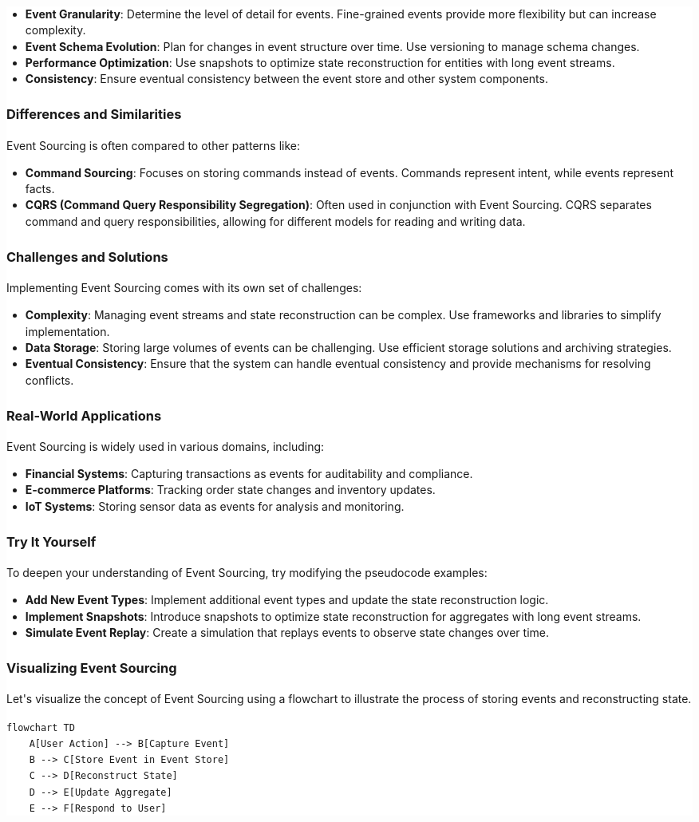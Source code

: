 - **Event Granularity**: Determine the level of detail for events. Fine-grained events provide more flexibility but can increase complexity.
- **Event Schema Evolution**: Plan for changes in event structure over time. Use versioning to manage schema changes.
- **Performance Optimization**: Use snapshots to optimize state reconstruction for entities with long event streams.
- **Consistency**: Ensure eventual consistency between the event store and other system components.

### Differences and Similarities

Event Sourcing is often compared to other patterns like:

- **Command Sourcing**: Focuses on storing commands instead of events. Commands represent intent, while events represent facts.
- **CQRS (Command Query Responsibility Segregation)**: Often used in conjunction with Event Sourcing. CQRS separates command and query responsibilities, allowing for different models for reading and writing data.

### Challenges and Solutions

Implementing Event Sourcing comes with its own set of challenges:

- **Complexity**: Managing event streams and state reconstruction can be complex. Use frameworks and libraries to simplify implementation.
- **Data Storage**: Storing large volumes of events can be challenging. Use efficient storage solutions and archiving strategies.
- **Eventual Consistency**: Ensure that the system can handle eventual consistency and provide mechanisms for resolving conflicts.

### Real-World Applications

Event Sourcing is widely used in various domains, including:

- **Financial Systems**: Capturing transactions as events for auditability and compliance.
- **E-commerce Platforms**: Tracking order state changes and inventory updates.
- **IoT Systems**: Storing sensor data as events for analysis and monitoring.

### Try It Yourself

To deepen your understanding of Event Sourcing, try modifying the pseudocode examples:

- **Add New Event Types**: Implement additional event types and update the state reconstruction logic.
- **Implement Snapshots**: Introduce snapshots to optimize state reconstruction for aggregates with long event streams.
- **Simulate Event Replay**: Create a simulation that replays events to observe state changes over time.

### Visualizing Event Sourcing

Let's visualize the concept of Event Sourcing using a flowchart to illustrate the process of storing events and reconstructing state.

```mermaid
flowchart TD
    A[User Action] --> B[Capture Event]
    B --> C[Store Event in Event Store]
    C --> D[Reconstruct State]
    D --> E[Update Aggregate]
    E --> F[Respond to User]
```
